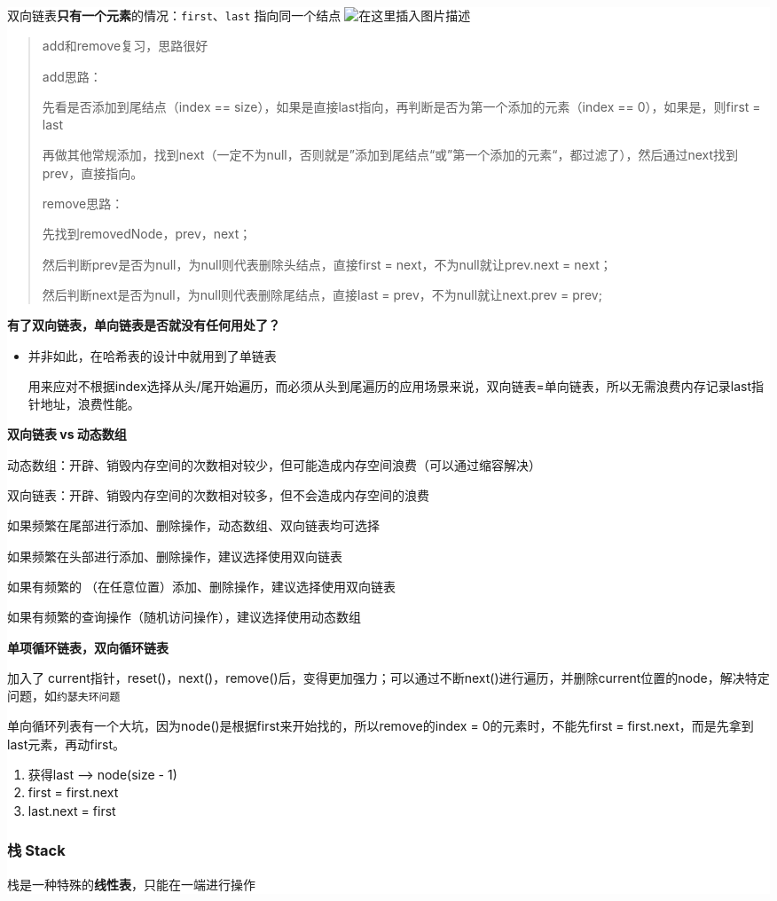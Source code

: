 双向链表**只有一个元素**的情况：`first`、`last` 指向同一个结点
![在这里插入图片描述](https://img-blog.csdnimg.cn/20200501114458482.png?x-oss-process=image/watermark,type_ZmFuZ3poZW5naGVpdGk,shadow_10,text_aHR0cHM6Ly9ibG9nLmNzZG4ubmV0L3dlaXhpbl80MzczNDA5NQ==,size_16,color_FFFFFF,t_70)

> add和remove复习，思路很好
>
> add思路：
>
> 先看是否添加到尾结点（index == size），如果是直接last指向，再判断是否为第一个添加的元素（index == 0），如果是，则first = last
>
> 再做其他常规添加，找到next（一定不为null，否则就是”添加到尾结点“或”第一个添加的元素“，都过滤了），然后通过next找到prev，直接指向。
>
> remove思路：
>
> 先找到removedNode，prev，next；
>
> 然后判断prev是否为null，为null则代表删除头结点，直接first = next，不为null就让prev.next = next；
>
> 然后判断next是否为null，为null则代表删除尾结点，直接last = prev，不为null就让next.prev = prev;



**有了双向链表，单向链表是否就没有任何用处了？**

- 并非如此，在哈希表的设计中就用到了单链表

  用来应对不根据index选择从头/尾开始遍历，而必须从头到尾遍历的应用场景来说，双向链表=单向链表，所以无需浪费内存记录last指针地址，浪费性能。



**双向链表 vs 动态数组**

动态数组：开辟、销毁内存空间的次数相对较少，但可能造成内存空间浪费（可以通过缩容解决）

双向链表：开辟、销毁内存空间的次数相对较多，但不会造成内存空间的浪费



如果频繁在尾部进行添加、删除操作，动态数组、双向链表均可选择

如果频繁在头部进行添加、删除操作，建议选择使用双向链表

如果有频繁的 （在任意位置）添加、删除操作，建议选择使用双向链表

如果有频繁的查询操作（随机访问操作），建议选择使用动态数组



**单项循环链表，双向循环链表**

加入了 current指针，reset()，next()，remove()后，变得更加强力；可以通过不断next()进行遍历，并删除current位置的node，解决特定问题，如`约瑟夫环问题`

单向循环列表有一个大坑，因为node()是根据first来开始找的，所以remove的index = 0的元素时，不能先first = first.next，而是先拿到last元素，再动first。

1. 获得last --> node(size - 1)
2. first = first.next
3. last.next = first



### 栈 Stack

栈是一种特殊的**线性表**，只能在一端进行操作
